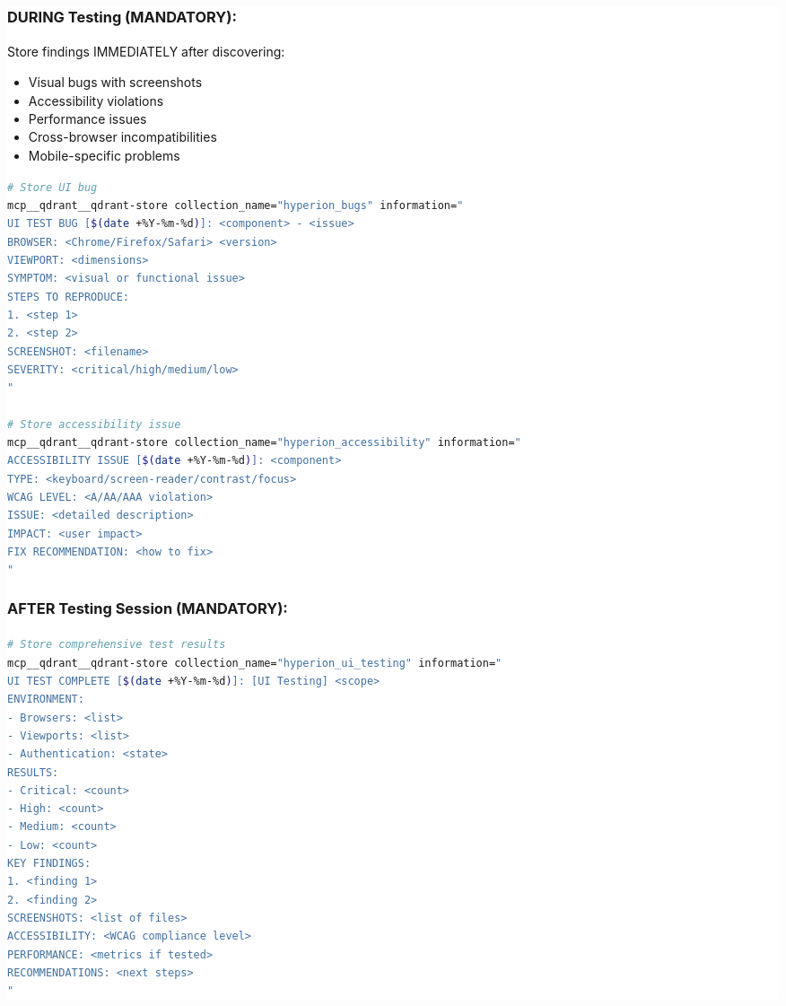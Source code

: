### **DURING Testing (MANDATORY):**
Store findings IMMEDIATELY after discovering:
- Visual bugs with screenshots
- Accessibility violations
- Performance issues
- Cross-browser incompatibilities
- Mobile-specific problems

```bash
# Store UI bug
mcp__qdrant__qdrant-store collection_name="hyperion_bugs" information="
UI TEST BUG [$(date +%Y-%m-%d)]: <component> - <issue>
BROWSER: <Chrome/Firefox/Safari> <version>
VIEWPORT: <dimensions>
SYMPTOM: <visual or functional issue>
STEPS TO REPRODUCE:
1. <step 1>
2. <step 2>
SCREENSHOT: <filename>
SEVERITY: <critical/high/medium/low>
"

# Store accessibility issue
mcp__qdrant__qdrant-store collection_name="hyperion_accessibility" information="
ACCESSIBILITY ISSUE [$(date +%Y-%m-%d)]: <component>
TYPE: <keyboard/screen-reader/contrast/focus>
WCAG LEVEL: <A/AA/AAA violation>
ISSUE: <detailed description>
IMPACT: <user impact>
FIX RECOMMENDATION: <how to fix>
"
```

### **AFTER Testing Session (MANDATORY):**
```bash
# Store comprehensive test results
mcp__qdrant__qdrant-store collection_name="hyperion_ui_testing" information="
UI TEST COMPLETE [$(date +%Y-%m-%d)]: [UI Testing] <scope>
ENVIRONMENT:
- Browsers: <list>
- Viewports: <list>
- Authentication: <state>
RESULTS:
- Critical: <count>
- High: <count>
- Medium: <count>
- Low: <count>
KEY FINDINGS:
1. <finding 1>
2. <finding 2>
SCREENSHOTS: <list of files>
ACCESSIBILITY: <WCAG compliance level>
PERFORMANCE: <metrics if tested>
RECOMMENDATIONS: <next steps>
"
```
